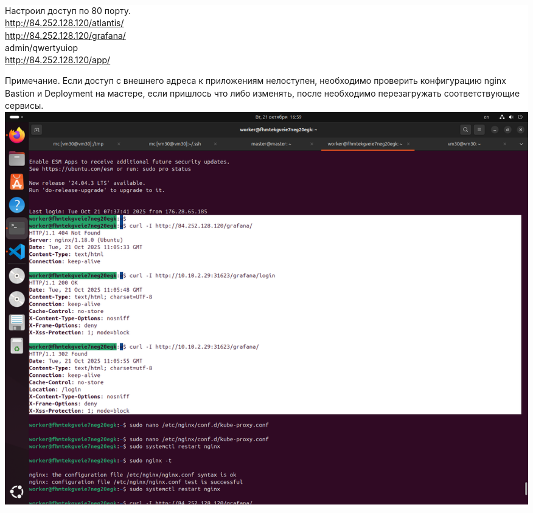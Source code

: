 Настроил доступ по 80 порту.  
http://84.252.128.120/atlantis/  
http://84.252.128.120/grafana/   
admin/qwertyuiop  
http://84.252.128.120/app/  

 Примечание. Если доступ с внешнего адреса к приложениям нелоступен, необходимо проверить конфигурацию nginx Bastion и Deployment на мастере, если пришлось что либо изменять, после необходимо перезагружать соответствующие сервисы.  
![answer26](https://github.com/Vasiliy-Ser/final_work_atlantis/blob/4ec3a7f7d79d40d7e301e8975a0b5c258bf7d04b/png/26.png)  